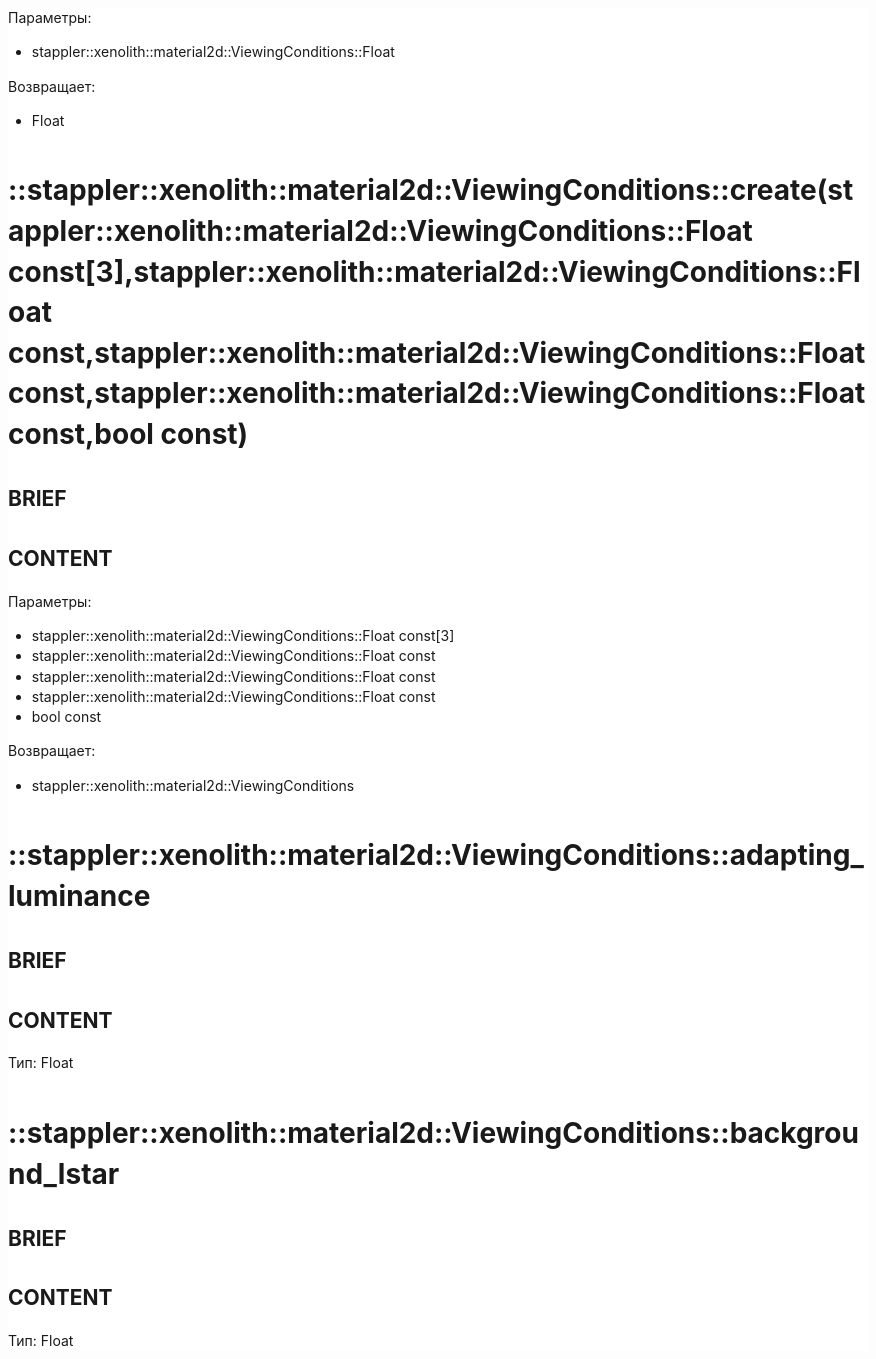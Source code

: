 Параметры:
* stappler::xenolith::material2d::ViewingConditions::Float

Возвращает:
* Float

# ::stappler::xenolith::material2d::ViewingConditions::create(stappler::xenolith::material2d::ViewingConditions::Float const[3],stappler::xenolith::material2d::ViewingConditions::Float const,stappler::xenolith::material2d::ViewingConditions::Float const,stappler::xenolith::material2d::ViewingConditions::Float const,bool const)

## BRIEF

## CONTENT

Параметры:
* stappler::xenolith::material2d::ViewingConditions::Float const[3]
* stappler::xenolith::material2d::ViewingConditions::Float const
* stappler::xenolith::material2d::ViewingConditions::Float const
* stappler::xenolith::material2d::ViewingConditions::Float const
* bool const

Возвращает:
* stappler::xenolith::material2d::ViewingConditions

# ::stappler::xenolith::material2d::ViewingConditions::adapting_luminance

## BRIEF

## CONTENT

Тип: Float


# ::stappler::xenolith::material2d::ViewingConditions::background_lstar

## BRIEF

## CONTENT

Тип: Float

